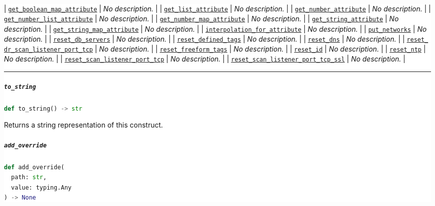 | <code><a href="#rhizo-co-terraform-provider-oci.dataOciDatabaseVmClusterRecommendedNetwork.DataOciDatabaseVmClusterRecommendedNetwork.getBooleanMapAttribute">get_boolean_map_attribute</a></code> | *No description.* |
| <code><a href="#rhizo-co-terraform-provider-oci.dataOciDatabaseVmClusterRecommendedNetwork.DataOciDatabaseVmClusterRecommendedNetwork.getListAttribute">get_list_attribute</a></code> | *No description.* |
| <code><a href="#rhizo-co-terraform-provider-oci.dataOciDatabaseVmClusterRecommendedNetwork.DataOciDatabaseVmClusterRecommendedNetwork.getNumberAttribute">get_number_attribute</a></code> | *No description.* |
| <code><a href="#rhizo-co-terraform-provider-oci.dataOciDatabaseVmClusterRecommendedNetwork.DataOciDatabaseVmClusterRecommendedNetwork.getNumberListAttribute">get_number_list_attribute</a></code> | *No description.* |
| <code><a href="#rhizo-co-terraform-provider-oci.dataOciDatabaseVmClusterRecommendedNetwork.DataOciDatabaseVmClusterRecommendedNetwork.getNumberMapAttribute">get_number_map_attribute</a></code> | *No description.* |
| <code><a href="#rhizo-co-terraform-provider-oci.dataOciDatabaseVmClusterRecommendedNetwork.DataOciDatabaseVmClusterRecommendedNetwork.getStringAttribute">get_string_attribute</a></code> | *No description.* |
| <code><a href="#rhizo-co-terraform-provider-oci.dataOciDatabaseVmClusterRecommendedNetwork.DataOciDatabaseVmClusterRecommendedNetwork.getStringMapAttribute">get_string_map_attribute</a></code> | *No description.* |
| <code><a href="#rhizo-co-terraform-provider-oci.dataOciDatabaseVmClusterRecommendedNetwork.DataOciDatabaseVmClusterRecommendedNetwork.interpolationForAttribute">interpolation_for_attribute</a></code> | *No description.* |
| <code><a href="#rhizo-co-terraform-provider-oci.dataOciDatabaseVmClusterRecommendedNetwork.DataOciDatabaseVmClusterRecommendedNetwork.putNetworks">put_networks</a></code> | *No description.* |
| <code><a href="#rhizo-co-terraform-provider-oci.dataOciDatabaseVmClusterRecommendedNetwork.DataOciDatabaseVmClusterRecommendedNetwork.resetDbServers">reset_db_servers</a></code> | *No description.* |
| <code><a href="#rhizo-co-terraform-provider-oci.dataOciDatabaseVmClusterRecommendedNetwork.DataOciDatabaseVmClusterRecommendedNetwork.resetDefinedTags">reset_defined_tags</a></code> | *No description.* |
| <code><a href="#rhizo-co-terraform-provider-oci.dataOciDatabaseVmClusterRecommendedNetwork.DataOciDatabaseVmClusterRecommendedNetwork.resetDns">reset_dns</a></code> | *No description.* |
| <code><a href="#rhizo-co-terraform-provider-oci.dataOciDatabaseVmClusterRecommendedNetwork.DataOciDatabaseVmClusterRecommendedNetwork.resetDrScanListenerPortTcp">reset_dr_scan_listener_port_tcp</a></code> | *No description.* |
| <code><a href="#rhizo-co-terraform-provider-oci.dataOciDatabaseVmClusterRecommendedNetwork.DataOciDatabaseVmClusterRecommendedNetwork.resetFreeformTags">reset_freeform_tags</a></code> | *No description.* |
| <code><a href="#rhizo-co-terraform-provider-oci.dataOciDatabaseVmClusterRecommendedNetwork.DataOciDatabaseVmClusterRecommendedNetwork.resetId">reset_id</a></code> | *No description.* |
| <code><a href="#rhizo-co-terraform-provider-oci.dataOciDatabaseVmClusterRecommendedNetwork.DataOciDatabaseVmClusterRecommendedNetwork.resetNtp">reset_ntp</a></code> | *No description.* |
| <code><a href="#rhizo-co-terraform-provider-oci.dataOciDatabaseVmClusterRecommendedNetwork.DataOciDatabaseVmClusterRecommendedNetwork.resetScanListenerPortTcp">reset_scan_listener_port_tcp</a></code> | *No description.* |
| <code><a href="#rhizo-co-terraform-provider-oci.dataOciDatabaseVmClusterRecommendedNetwork.DataOciDatabaseVmClusterRecommendedNetwork.resetScanListenerPortTcpSsl">reset_scan_listener_port_tcp_ssl</a></code> | *No description.* |

---

##### `to_string` <a name="to_string" id="rhizo-co-terraform-provider-oci.dataOciDatabaseVmClusterRecommendedNetwork.DataOciDatabaseVmClusterRecommendedNetwork.toString"></a>

```python
def to_string() -> str
```

Returns a string representation of this construct.

##### `add_override` <a name="add_override" id="rhizo-co-terraform-provider-oci.dataOciDatabaseVmClusterRecommendedNetwork.DataOciDatabaseVmClusterRecommendedNetwork.addOverride"></a>

```python
def add_override(
  path: str,
  value: typing.Any
) -> None
```
